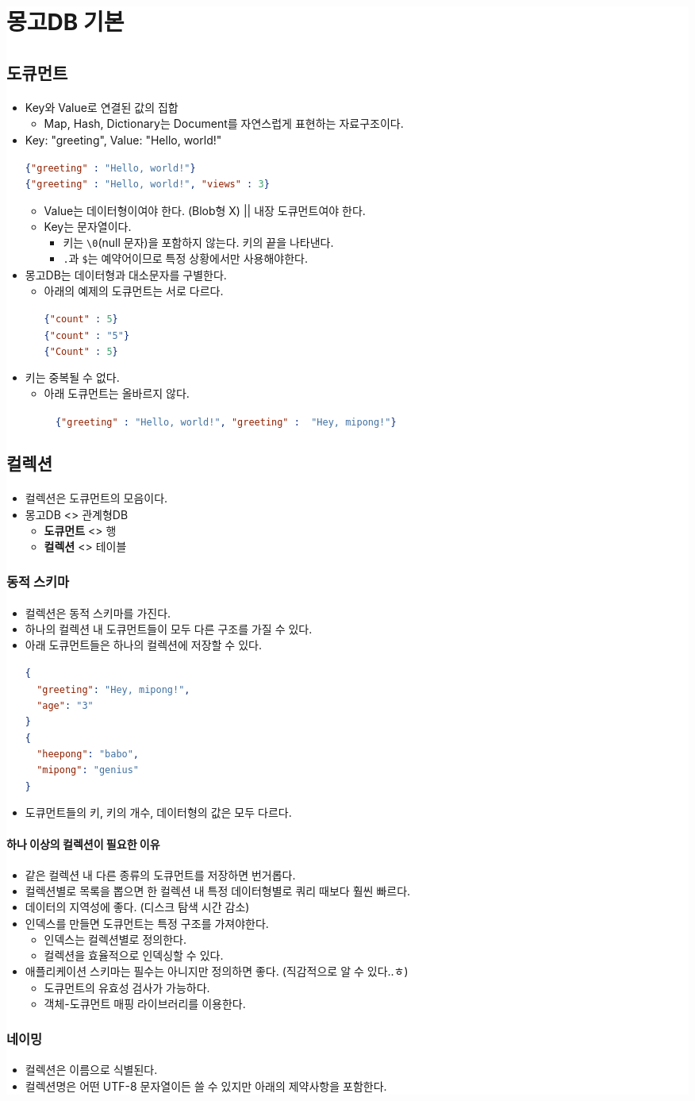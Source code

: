 # 몽고DB 기본
## 도큐먼트
* Key와 Value로 연결된 값의 집합
    * Map, Hash, Dictionary는 Document를 자연스럽게 표현하는 자료구조이다.
* Key: "greeting", Value: "Hello, world!"
  ```json
  {"greeting" : "Hello, world!"}
  {"greeting" : "Hello, world!", "views" : 3}
  ```
    * Value는 데이터형이여야 한다. (Blob형 X) || 내장 도큐먼트여야 한다.
    * Key는 문자열이다.
        * 키는 `\0`(null 문자)을 포함하지 않는다. 키의 끝을 나타낸다.
        * `.`과 `$`는 예약어이므로 특정 상황에서만 사용해야한다.
* 몽고DB는 데이터형과 대소문자를 구별한다.
    * 아래의 예제의 도큐먼트는 서로 다르다.
      ```json
      {"count" : 5}
      {"count" : "5"}
      {"Count" : 5}
      ```
* 키는 중복될 수 없다.
    * 아래 도큐먼트는 올바르지 않다.
      ```json
        {"greeting" : "Hello, world!", "greeting" :  "Hey, mipong!"}
      ```
## 컬렉션
* 컬렉션은 도큐먼트의 모음이다.
* 몽고DB <> 관계형DB
    * **도큐먼트** <> 행
    * **컬렉션** <> 테이블
### 동적 스키마
* 컬렉션은 동적 스키마를 가진다.
* 하나의 컬렉션 내 도큐먼트들이 모두 다른 구조를 가질 수 있다.
* 아래 도큐먼트들은 하나의 컬렉션에 저장할 수 있다.
    ```json
    {
      "greeting": "Hey, mipong!",
      "age": "3"
    }
    {
      "heepong": "babo",
      "mipong": "genius"
    }
    ```
* 도큐먼트들의 키, 키의 개수, 데이터형의 값은 모두 다르다.
#### 하나 이상의 컬렉션이 필요한 이유
* 같은 컬렉션 내 다른 종류의 도큐먼트를 저장하면 번거롭다.
* 컬렉션별로 목록을 뽑으면 한 컬렉션 내 특정 데이터형별로 쿼리 때보다 훨씬 빠르다.
* 데이터의 지역성에 좋다. (디스크 탐색 시간 감소)
* 인덱스를 만들면 도큐먼트는 특정 구조를 가져야한다. 
  * 인덱스는 컬렉션별로 정의한다.
  * 컬렉션을 효율적으로 인덱싱할 수 있다.
* 애플리케이션 스키마는 필수는 아니지만 정의하면 좋다. (직감적으로 알 수 있다..ㅎ)
  * 도큐먼트의 유효성 검사가 가능하다.
  * 객체-도큐먼트 매핑 라이브러리를 이용한다. 
### 네이밍
* 컬렉션은 이름으로 식별된다.
* 컬렉션명은 어떤 UTF-8 문자열이든 쓸 수 있지만 아래의 제약사항을 포함한다.